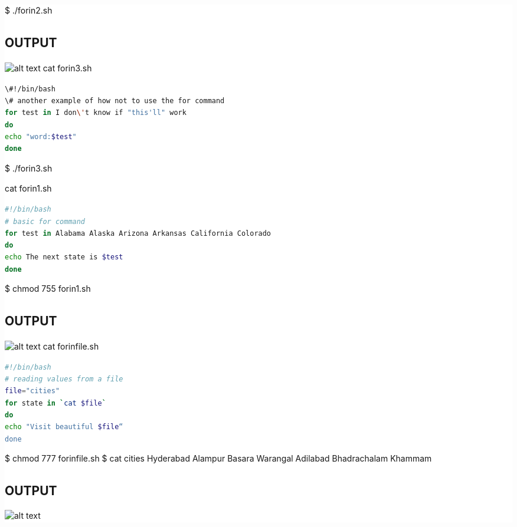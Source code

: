 $ ./forin2.sh 
 ## OUTPUT
 ![alt text](../67.png)
cat forin3.sh 
```bash
\#!/bin/bash
\# another example of how not to use the for command
for test in I don\'t know if "this'll" work
do
echo "word:$test"
done
```
$ ./forin3.sh 
 
cat forin1.sh 
```bash
#!/bin/bash
# basic for command
for test in Alabama Alaska Arizona Arkansas California Colorado
do
echo The next state is $test
done
```
$ chmod 755 forin1.sh

## OUTPUT
![alt text](../68.png)
cat forinfile.sh 
```bash
#!/bin/bash
# reading values from a file
file="cities"
for state in `cat $file`
do
echo "Visit beautiful $file“
done
```
$ chmod 777 forinfile.sh
$ cat cities
Hyderabad
Alampur
Basara
Warangal
Adilabad
Bhadrachalam
Khammam

## OUTPUT
![alt text](../forinfile.png)
